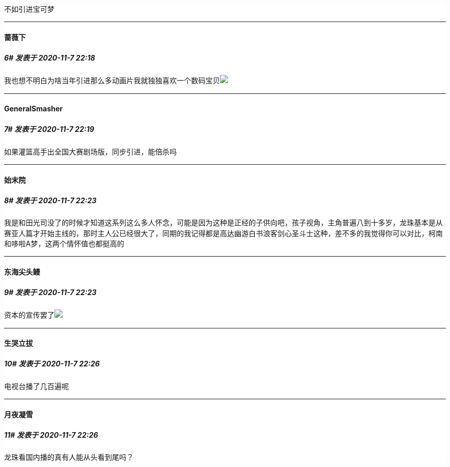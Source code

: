 
不如引进宝可梦


-----

####  蔷薇下  
##### 6#       发表于 2020-11-7 22:18


我也想不明白为啥当年引进那么多动画片我就独独喜欢一个数码宝贝<img src="https://static.saraba1st.com/image/smiley/face2017/001.png" referrerpolicy="no-referrer">


-----

####  GeneralSmasher  
##### 7#       发表于 2020-11-7 22:19


如果灌篮高手出全国大赛剧场版，同步引进，能倍杀吗


-----

####  始末院  
##### 8#       发表于 2020-11-7 22:23


我是和田光司没了的时候才知道这系列这么多人怀念，可能是因为这种是正经的子供向吧，孩子视角，主角普遍八到十多岁，龙珠基本是从赛亚人篇才开始主线的，那时主人公已经很大了，同期的我记得都是高达幽游白书浪客剑心圣斗士这种，差不多的我觉得你可以对比，柯南和哆啦A梦，这两个情怀值也都挺高的


-----

####  东海尖头鳗  
##### 9#       发表于 2020-11-7 22:23


资本的宣传罢了<img src="https://static.saraba1st.com/image/smiley/face2017/067.png" referrerpolicy="no-referrer">


-----

####  生哭立拔  
##### 10#       发表于 2020-11-7 22:26


电视台播了几百遍呢


-----

####  月夜凝雪  
##### 11#       发表于 2020-11-7 22:26


龙珠看国内播的真有人能从头看到尾吗？

